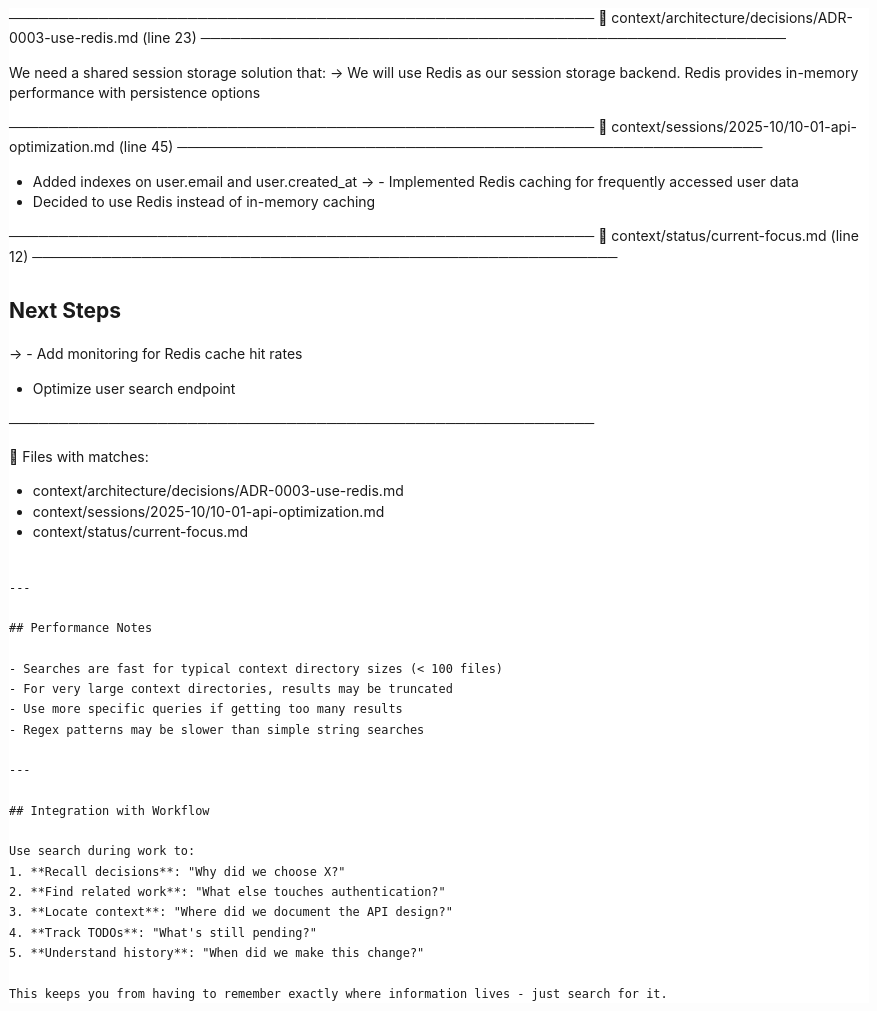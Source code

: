 ───────────────────────────────────────────────────────────
📄 context/architecture/decisions/ADR-0003-use-redis.md (line 23)
───────────────────────────────────────────────────────────

  We need a shared session storage solution that:
→ We will use Redis as our session storage backend.
  Redis provides in-memory performance with persistence options

───────────────────────────────────────────────────────────
📄 context/sessions/2025-10/10-01-api-optimization.md (line 45)
───────────────────────────────────────────────────────────

  - Added indexes on user.email and user.created_at
→ - Implemented Redis caching for frequently accessed user data
  - Decided to use Redis instead of in-memory caching

───────────────────────────────────────────────────────────
📄 context/status/current-focus.md (line 12)
───────────────────────────────────────────────────────────

  ## Next Steps
→ - Add monitoring for Redis cache hit rates
  - Optimize user search endpoint

───────────────────────────────────────────────────────────

📁 Files with matches:
  - context/architecture/decisions/ADR-0003-use-redis.md
  - context/sessions/2025-10/10-01-api-optimization.md
  - context/status/current-focus.md
```

---

## Performance Notes

- Searches are fast for typical context directory sizes (< 100 files)
- For very large context directories, results may be truncated
- Use more specific queries if getting too many results
- Regex patterns may be slower than simple string searches

---

## Integration with Workflow

Use search during work to:
1. **Recall decisions**: "Why did we choose X?"
2. **Find related work**: "What else touches authentication?"
3. **Locate context**: "Where did we document the API design?"
4. **Track TODOs**: "What's still pending?"
5. **Understand history**: "When did we make this change?"

This keeps you from having to remember exactly where information lives - just search for it.
